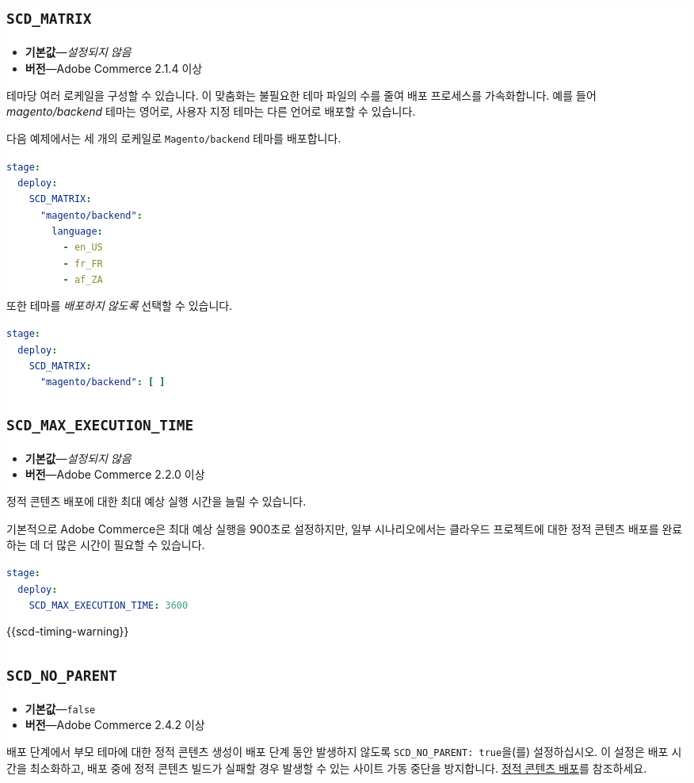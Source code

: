 ## `SCD_MATRIX`

- **기본값**—_설정되지 않음_
- **버전**—Adobe Commerce 2.1.4 이상

테마당 여러 로케일을 구성할 수 있습니다. 이 맞춤화는 불필요한 테마 파일의 수를 줄여 배포 프로세스를 가속화합니다. 예를 들어 _magento/backend_ 테마는 영어로, 사용자 지정 테마는 다른 언어로 배포할 수 있습니다.

다음 예제에서는 세 개의 로케일로 `Magento/backend` 테마를 배포합니다.

```yaml
stage:
  deploy:
    SCD_MATRIX:
      "magento/backend":
        language:
          - en_US
          - fr_FR
          - af_ZA
```

또한 테마를 _배포하지 않도록_ 선택할 수 있습니다.

```yaml
stage:
  deploy:
    SCD_MATRIX:
      "magento/backend": [ ]
```

## `SCD_MAX_EXECUTION_TIME`

- **기본값**—_설정되지 않음_
- **버전**—Adobe Commerce 2.2.0 이상

정적 콘텐츠 배포에 대한 최대 예상 실행 시간을 늘릴 수 있습니다.

기본적으로 Adobe Commerce은 최대 예상 실행을 900초로 설정하지만, 일부 시나리오에서는 클라우드 프로젝트에 대한 정적 콘텐츠 배포를 완료하는 데 더 많은 시간이 필요할 수 있습니다.

```yaml
stage:
  deploy:
    SCD_MAX_EXECUTION_TIME: 3600
```

{{scd-timing-warning}}

## `SCD_NO_PARENT`

- **기본값**—`false`
- **버전**—Adobe Commerce 2.4.2 이상

배포 단계에서 부모 테마에 대한 정적 콘텐츠 생성이 배포 단계 동안 발생하지 않도록 `SCD_NO_PARENT: true`을(를) 설정하십시오. 이 설정은 배포 시간을 최소화하고, 배포 중에 정적 콘텐츠 빌드가 실패할 경우 발생할 수 있는 사이트 가동 중단을 방지합니다. [정적 콘텐츠 배포](../deploy/static-content.md)를 참조하세요.
